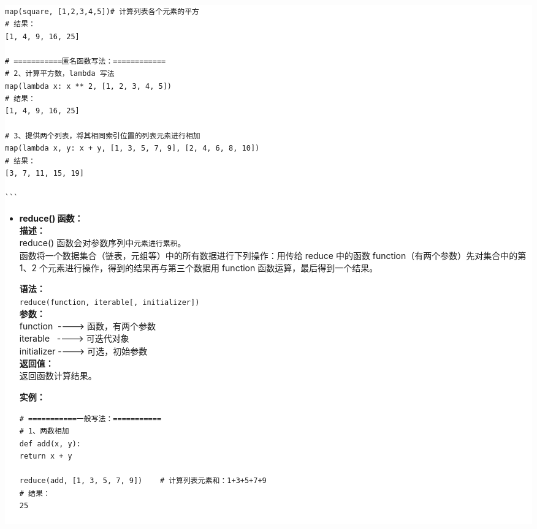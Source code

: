     map(square, [1,2,3,4,5])# 计算列表各个元素的平方
    # 结果：
    [1, 4, 9, 16, 25]
    
    # ===========匿名函数写法：============
    # 2、计算平方数，lambda 写法
    map(lambda x: x ** 2, [1, 2, 3, 4, 5])
    # 结果：
    [1, 4, 9, 16, 25] 
    
    # 3、提供两个列表，将其相同索引位置的列表元素进行相加
    map(lambda x, y: x + y, [1, 3, 5, 7, 9], [2, 4, 6, 8, 10])
    # 结果：
    [3, 7, 11, 15, 19]
    
    ```
    
-   **reduce() 函数：**  
    **描述：**  
    reduce() 函数会对参数序列中`元素进行累积`。  
    函数将一个数据集合（链表，元组等）中的所有数据进行下列操作：用传给 reduce 中的函数 function（有两个参数）先对集合中的第 1、2 个元素进行操作，得到的结果再与第三个数据用 function 函数运算，最后得到一个结果。
    
    **语法：**  
    `reduce(function, iterable[, initializer])`  
    **参数：**  
    function  ----> 函数，有两个参数  
    iterable   ----> 可迭代对象  
    initializer ----> 可选，初始参数  
    **返回值：**  
    返回函数计算结果。
    
    **实例：**
    
    ```
    # ===========一般写法：===========
    # 1、两数相加
    def add(x, y):            
    return x + y
    
    reduce(add, [1, 3, 5, 7, 9])    # 计算列表元素和：1+3+5+7+9
    # 结果：
    25
    